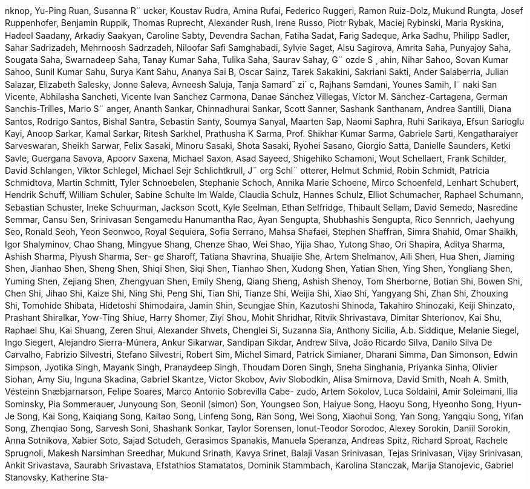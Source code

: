 nknop, Yu-Ping Ruan, Susanna R¨ ucker, Koustav Rudra, Amina Rufai, Federico Ruggeri, Ramon Ruiz-Dolz, Mukund Rungta, Josef Ruppenhofer, Benjamin Ruppik, Thomas Ruprecht, Alexander Rush, Irene Russo, Piotr Rybak, Maciej Rybinski, Maria Ryskina, Hadeel Saadany, Arkadiy Saakyan, Caroline Sabty, Devendra Sachan, Fatiha Sadat, Farig Sadeque, Arka Sadhu, Philipp Sadler, Sahar Sadrizadeh, Mehrnoosh Sadrzadeh, Niloofar Safi Samghabadi, Sylvie Saget, Alsu Sagirova, Amrita Saha, Punyajoy Saha, Sougata Saha, Swarnadeep Saha, Tanay Kumar Saha, Tulika Saha, Saurav Sahay, G¨ ozde S ¸ ahin, Nihar Sahoo, Sovan Kumar Sahoo, Sunil Kumar Sahu, Surya Kant Sahu, Ananya Sai B, Oscar Sainz, Tarek Sakakini, Sakriani Sakti, Ander Salaberria, Julian Salazar, Elizabeth Salesky, Jonne Saleva, Avneesh Saluja, Tanja Samardˇ zi´ c, Rajhans Samdani, Younes Samih, I˜ naki San Vicente, Abhilasha Sancheti, Vicente Ivan Sanchez Carmona, Danae Sánchez Villegas, Víctor M. Sánchez-Cartagena, German Sanchis-Trilles, Mario S¨ anger, Ananth Sankar, Chinnadhurai Sankar, Scott Sanner, Sashank Santhanam, Andrea Santilli, Diana Santos, Rodrigo Santos, Bishal Santra, Sebastin Santy, Soumya Sanyal, Maarten Sap, Naomi Saphra, Ruhi Sarikaya, Efsun Sarioglu Kayi, Anoop Sarkar, Kamal Sarkar, Ritesh Sarkhel, Prathusha K Sarma, Prof. Shikhar Kumar Sarma, Gabriele Sarti, Kengatharaiyer Sarveswaran, Sheikh Sarwar, Felix Sasaki, Minoru Sasaki, Shota Sasaki, Ryohei Sasano, Giorgio Satta, Danielle Saunders, Ketki Savle, Guergana Savova, Apoorv Saxena, Michael Saxon, Asad Sayeed, Shigehiko Schamoni, Wout Schellaert, Frank Schilder, David Schlangen, Viktor Schlegel, Michael Sejr Schlichtkrull, J¨ org Schl¨ otterer, Helmut Schmid, Robin Schmidt, Patricia Schmidtova, Martin Schmitt, Tyler Schnoebelen, Stephanie Schoch, Annika Marie Schoene, Mirco Schoenfeld, Lenhart Schubert, Hendrik Schuff, William Schuler, Sabine Schulte Im Walde, Claudia Schulz, Hannes Schulz, Elliot Schumacher, Raphael Schumann, Sebastian Schuster, Ineke Schuurman, Jackson Scott, Kyle Seelman, Ethan Selfridge, Thibault Sellam, David Semedo, Nasredine Semmar, Cansu Sen, Srinivasan Sengamedu Hanumantha Rao, Ayan Sengupta, Shubhashis Sengupta, Rico Sennrich, Jaehyung Seo, Ronald Seoh, Yeon Seonwoo, Royal Sequiera, Sofia Serrano, Mahsa Shafaei, Stephen Shaffran, Simra Shahid, Omar Shaikh, Igor Shalyminov, Chao Shang, Mingyue Shang, Chenze Shao, Wei Shao, Yijia Shao, Yutong Shao, Ori Shapira, Aditya Sharma, Ashish Sharma, Piyush Sharma, Ser- ge Sharoff, Tatiana Shavrina, Shuaijie She, Artem Shelmanov, Aili Shen, Hua Shen, Jiaming Shen, Jianhao Shen, Sheng Shen, Shiqi Shen, Siqi Shen, Tianhao Shen, Xudong Shen, Yatian Shen, Ying Shen, Yongliang Shen, Yuming Shen, Zejiang Shen, Zhengyuan Shen, Emily Sheng, Qiang Sheng, Ashish Shenoy, Tom Sherborne, Botian Shi, Bowen Shi, Chen Shi, Jihao Shi, Kaize Shi, Ning Shi, Peng Shi, Tian Shi, Tianze Shi, Weijia Shi, Xiao Shi, Yangyang Shi, Zhan Shi, Zhouxing Shi, Tomohide Shibata, Hidetoshi Shimodaira, Jamin Shin, Seungjae Shin, Kazutoshi Shinoda, Takahiro Shinozaki, Keiji Shinzato, Prashant Shiralkar, Yow-Ting Shiue, Harry Shomer, Ziyi Shou, Mohit Shridhar, Ritvik Shrivastava, Dimitar Shterionov, Kai Shu, Raphael Shu, Kai Shuang, Zeren Shui, Alexander Shvets, Chenglei Si, Suzanna Sia, Anthony Sicilia, A.b. Siddique, Melanie Siegel, Ingo Siegert, Alejandro Sierra-Múnera, Ankur Sikarwar, Sandipan Sikdar, Andrew Silva, João Ricardo Silva, Danilo Silva De Carvalho, Fabrizio Silvestri, Stefano Silvestri, Robert Sim, Michel Simard, Patrick Simianer, Dharani Simma, Dan Simonson, Edwin Simpson, Jyotika Singh, Mayank Singh, Pranaydeep Singh, Thoudam Doren Singh, Sneha Singhania, Priyanka Sinha, Olivier Siohan, Amy Siu, Inguna Skadina, Gabriel Skantze, Victor Skobov, Aviv Slobodkin, Alisa Smirnova, David Smith, Noah A. Smith, Vésteinn Snæbjarnarson, Felipe Soares, Marco Antonio Sobrevilla Cabe- zudo, Artem Sokolov, Luca Soldaini, Amir Soleimani, Ilia Sominsky, Pia Sommerauer, Junyoung Son, Seonil (simon) Son, Youngseo Son, Haiyue Song, Haoyu Song, Hyeonho Song, Hyun-Je Song, Kai Song, Kaiqiang Song, Kaitao Song, Linfeng Song, Ran Song, Wei Song, Xiaohui Song, Yan Song, Yangqiu Song, Yifan Song, Zhenqiao Song, Sarvesh Soni, Shashank Sonkar, Taylor Sorensen, Ionut-Teodor Sorodoc, Alexey Sorokin, Daniil Sorokin, Anna Sotnikova, Xabier Soto, Sajad Sotudeh, Gerasimos Spanakis, Manuela Speranza, Andreas Spitz, Richard Sproat, Rachele Sprugnoli, Makesh Narsimhan Sreedhar, Mukund Srinath, Kavya Srinet, Balaji Vasan Srinivasan, Tejas Srinivasan, Vijay Srinivasan, Ankit Srivastava, Saurabh Srivastava, Efstathios Stamatatos, Dominik Stammbach, Karolina Stanczak, Marija Stanojevic, Gabriel Stanovsky, Katherine Sta-

